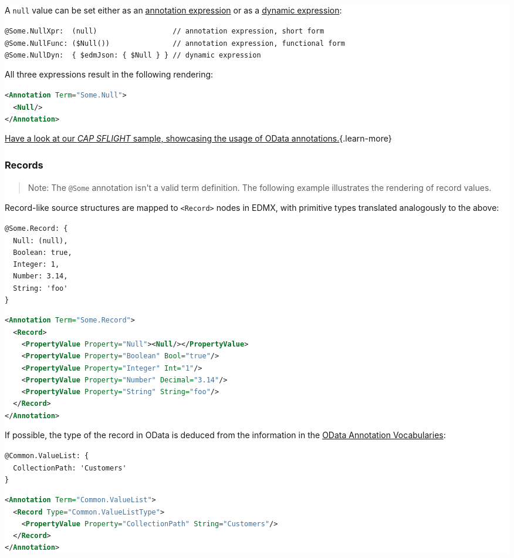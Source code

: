 A `null` value can be set either as an [annotation expression](#expression-annotations) or as a [dynamic expression](#dynamic-expressions):

```cds
@Some.NullXpr:  (null)                  // annotation expression, short form
@Some.NullFunc: ($Null())               // annotation expression, functional form
@Some.NullDyn:  { $edmJson: { $Null } } // dynamic expression
```
All three expressions result in the following rendering:
```xml
<Annotation Term="Some.Null">
  <Null/>
</Annotation>
```

[Have a look at our *CAP SFLIGHT* sample, showcasing the usage of OData annotations.](https://github.com/SAP-samples/cap-sflight/blob/main/app/travel_processor/capabilities.cds){.learn-more}

### Records

> Note: The `@Some` annotation isn't a valid term definition. The following example illustrates the rendering of record values.

Record-like source structures are mapped to `<Record>` nodes in EDMX, with primitive types translated analogously to the above:

```cds
@Some.Record: {
  Null: (null),
  Boolean: true,
  Integer: 1,
  Number: 3.14,
  String: 'foo'
}
```
```xml
<Annotation Term="Some.Record">
  <Record>
    <PropertyValue Property="Null"><Null/></PropertyValue>
    <PropertyValue Property="Boolean" Bool="true"/>
    <PropertyValue Property="Integer" Int="1"/>
    <PropertyValue Property="Number" Decimal="3.14"/>
    <PropertyValue Property="String" String="foo"/>
  </Record>
</Annotation>
```

If possible, the type of the record in OData is deduced from the information in the [OData Annotation Vocabularies](#vocabularies):
```cds
@Common.ValueList: {
  CollectionPath: 'Customers'
}
```
```xml
<Annotation Term="Common.ValueList">
  <Record Type="Common.ValueListType">
    <PropertyValue Property="CollectionPath" String="Customers"/>
  </Record>
</Annotation>
```
